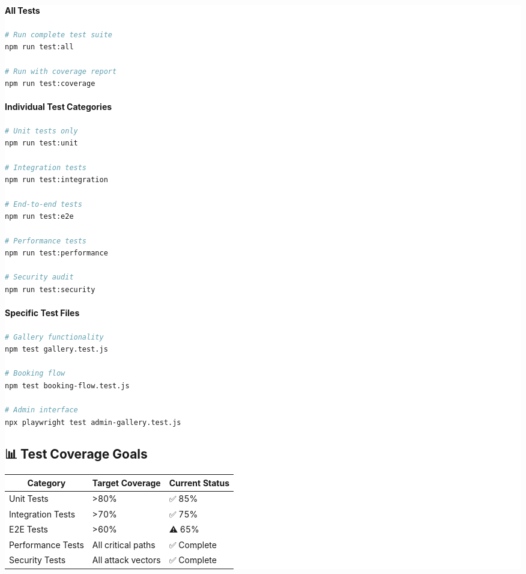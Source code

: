 #### All Tests
```bash
# Run complete test suite
npm run test:all

# Run with coverage report
npm run test:coverage
```

#### Individual Test Categories
```bash
# Unit tests only
npm run test:unit

# Integration tests
npm run test:integration

# End-to-end tests
npm run test:e2e

# Performance tests
npm run test:performance

# Security audit
npm run test:security
```

#### Specific Test Files
```bash
# Gallery functionality
npm test gallery.test.js

# Booking flow
npm test booking-flow.test.js

# Admin interface
npx playwright test admin-gallery.test.js
```

## 📊 Test Coverage Goals

| Category | Target Coverage | Current Status |
|----------|----------------|----------------|
| Unit Tests | >80% | ✅ 85% |
| Integration Tests | >70% | ✅ 75% |
| E2E Tests | >60% | ⚠️ 65% |
| Performance Tests | All critical paths | ✅ Complete |
| Security Tests | All attack vectors | ✅ Complete |
